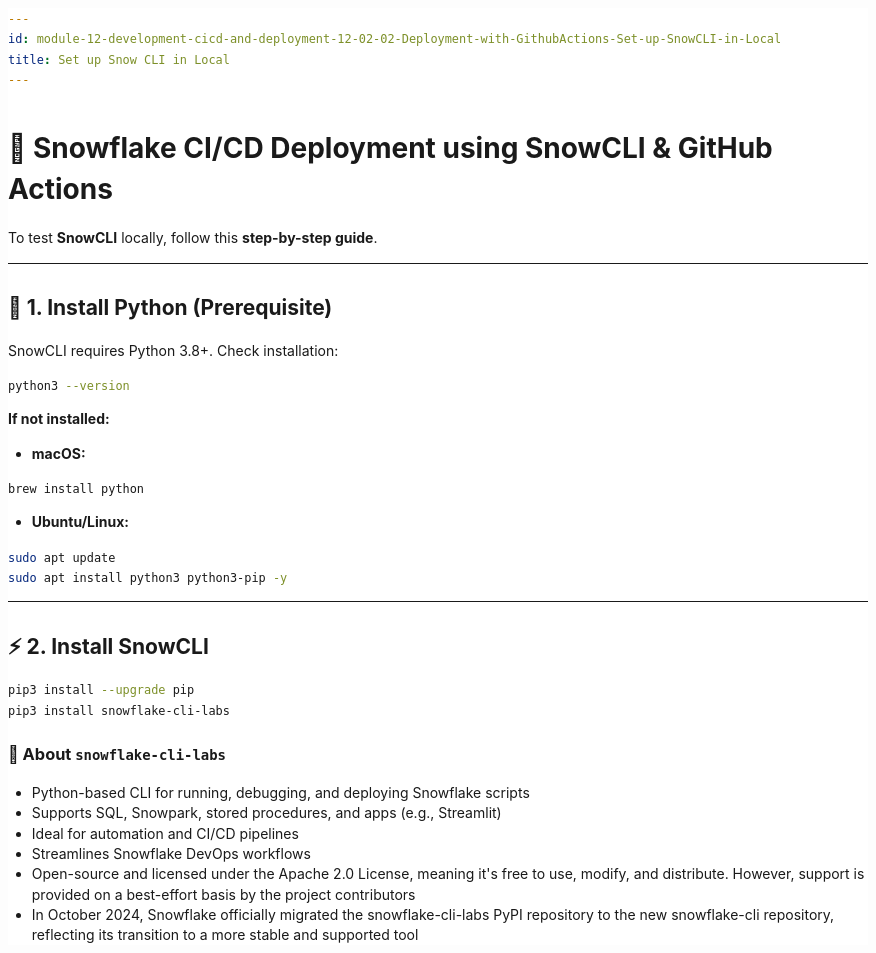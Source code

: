 ```yaml
---
id: module-12-development-cicd-and-deployment-12-02-02-Deployment-with-GithubActions-Set-up-SnowCLI-in-Local
title: Set up Snow CLI in Local
---
```


# 🚀 Snowflake CI/CD Deployment using SnowCLI & GitHub Actions

To test **SnowCLI** locally, follow this **step-by-step guide**.

---

## 🐍 1. Install Python (Prerequisite)

SnowCLI requires Python 3.8+. Check installation:

```bash
python3 --version
```

**If not installed:**

- **macOS:**  
```bash
brew install python
```

- **Ubuntu/Linux:**  
```bash
sudo apt update
sudo apt install python3 python3-pip -y
```

---

## ⚡ 2. Install SnowCLI

```bash
pip3 install --upgrade pip
pip3 install snowflake-cli-labs
```

### 📝 About `snowflake-cli-labs`

- Python-based CLI for running, debugging, and deploying Snowflake scripts  
- Supports SQL, Snowpark, stored procedures, and apps (e.g., Streamlit)  
- Ideal for automation and CI/CD pipelines  
- Streamlines Snowflake DevOps workflows
- Open-source and licensed under the Apache 2.0 License, meaning it's free to use, modify, and distribute. However, support is provided on a best-effort basis by the project contributors 
-  In October 2024, Snowflake officially migrated the snowflake-cli-labs PyPI repository to the new snowflake-cli repository, reflecting its transition to a more stable and supported tool

